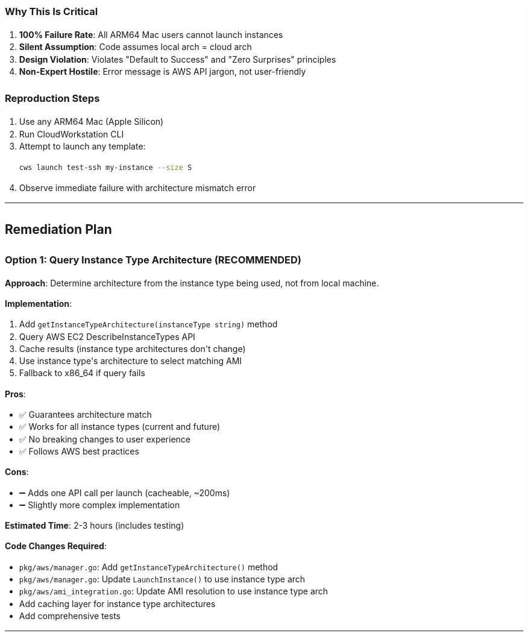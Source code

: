 ### Why This Is Critical

1. **100% Failure Rate**: All ARM64 Mac users cannot launch instances
2. **Silent Assumption**: Code assumes local arch = cloud arch
3. **Design Violation**: Violates "Default to Success" and "Zero Surprises" principles
4. **Non-Expert Hostile**: Error message is AWS API jargon, not user-friendly

### Reproduction Steps

1. Use any ARM64 Mac (Apple Silicon)
2. Run CloudWorkstation CLI
3. Attempt to launch any template:
   ```bash
   cws launch test-ssh my-instance --size S
   ```
4. Observe immediate failure with architecture mismatch error

---

## Remediation Plan

### Option 1: Query Instance Type Architecture (RECOMMENDED)

**Approach**: Determine architecture from the instance type being used, not from local machine.

**Implementation**:
1. Add `getInstanceTypeArchitecture(instanceType string)` method
2. Query AWS EC2 DescribeInstanceTypes API
3. Cache results (instance type architectures don't change)
4. Use instance type's architecture to select matching AMI
5. Fallback to x86_64 if query fails

**Pros**:
- ✅ Guarantees architecture match
- ✅ Works for all instance types (current and future)
- ✅ No breaking changes to user experience
- ✅ Follows AWS best practices

**Cons**:
- ➖ Adds one API call per launch (cacheable, ~200ms)
- ➖ Slightly more complex implementation

**Estimated Time**: 2-3 hours (includes testing)

**Code Changes Required**:
- `pkg/aws/manager.go`: Add `getInstanceTypeArchitecture()` method
- `pkg/aws/manager.go`: Update `LaunchInstance()` to use instance type arch
- `pkg/aws/ami_integration.go`: Update AMI resolution to use instance type arch
- Add caching layer for instance type architectures
- Add comprehensive tests

---
